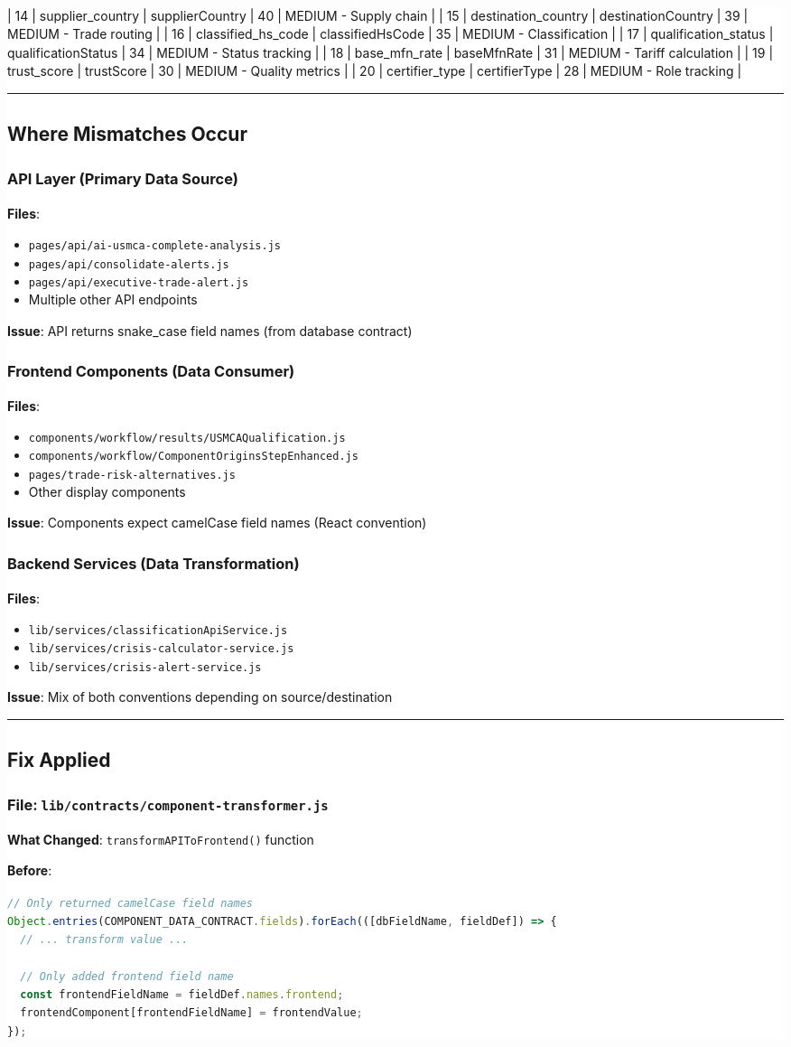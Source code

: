| 14 | supplier_country | supplierCountry | 40 | MEDIUM - Supply chain |
| 15 | destination_country | destinationCountry | 39 | MEDIUM - Trade routing |
| 16 | classified_hs_code | classifiedHsCode | 35 | MEDIUM - Classification |
| 17 | qualification_status | qualificationStatus | 34 | MEDIUM - Status tracking |
| 18 | base_mfn_rate | baseMfnRate | 31 | MEDIUM - Tariff calculation |
| 19 | trust_score | trustScore | 30 | MEDIUM - Quality metrics |
| 20 | certifier_type | certifierType | 28 | MEDIUM - Role tracking |

---

## Where Mismatches Occur

### API Layer (Primary Data Source)
**Files**:
- `pages/api/ai-usmca-complete-analysis.js`
- `pages/api/consolidate-alerts.js`
- `pages/api/executive-trade-alert.js`
- Multiple other API endpoints

**Issue**: API returns snake_case field names (from database contract)

### Frontend Components (Data Consumer)
**Files**:
- `components/workflow/results/USMCAQualification.js`
- `components/workflow/ComponentOriginsStepEnhanced.js`
- `pages/trade-risk-alternatives.js`
- Other display components

**Issue**: Components expect camelCase field names (React convention)

### Backend Services (Data Transformation)
**Files**:
- `lib/services/classificationApiService.js`
- `lib/services/crisis-calculator-service.js`
- `lib/services/crisis-alert-service.js`

**Issue**: Mix of both conventions depending on source/destination

---

## Fix Applied

### File: `lib/contracts/component-transformer.js`

**What Changed**: `transformAPIToFrontend()` function

**Before**:
```javascript
// Only returned camelCase field names
Object.entries(COMPONENT_DATA_CONTRACT.fields).forEach(([dbFieldName, fieldDef]) => {
  // ... transform value ...

  // Only added frontend field name
  const frontendFieldName = fieldDef.names.frontend;
  frontendComponent[frontendFieldName] = frontendValue;
});
```
